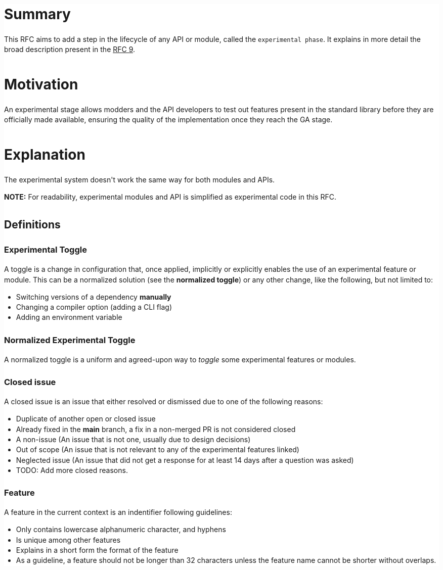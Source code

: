 # Summary

This RFC aims to add a step in the lifecycle of any API or module, called the `experimental phase`. It explains in more detail the broad description present in the [RFC 9](https://github.com/QuiltMC/rfcs/pull/9).


# Motivation

An experimental stage allows modders and the API developers to test out features present in the standard library before they are officially made available, ensuring the quality of the implementation once they reach the GA stage.

# Explanation

The experimental system doesn't work the same way for both modules and APIs.

**NOTE:** For readability, experimental modules and API is simplified as experimental code in this RFC.

## Definitions

### **Experimental Toggle**

A toggle is a change in configuration that, once applied, implicitly or explicitly enables the use of an experimental feature or module. This can be a normalized solution (see the **normalized toggle**) or any other change, like the following, but not limited to:

- Switching versions of a dependency **manually**
- Changing a compiler option (adding a CLI flag)
- Adding an environment variable

### **Normalized Experimental Toggle**

A normalized toggle is a uniform and agreed-upon way to *toggle* some experimental features or modules.

### **Closed issue**

A closed issue is an issue that either resolved or dismissed due to one of the following reasons:
- Duplicate of another open or closed issue
- Already fixed in the **main** branch, a fix in a non-merged PR is not considered closed
- A non-issue (An issue that is not one, usually due to design decisions)
- Out of scope (An issue that is not relevant to any of the experimental features linked)
- Neglected issue (An issue that did not get a response for at least 14 days after a question was asked)
- TODO: Add more closed reasons.

### **Feature**
A feature in the current context is an indentifier following guidelines:
- Only contains lowercase alphanumeric character, and hyphens
- Is unique among other features
- Explains in a short form the format of the feature
- As a guideline, a feature should not be longer than 32 characters unless the feature name cannot be shorter without overlaps.
